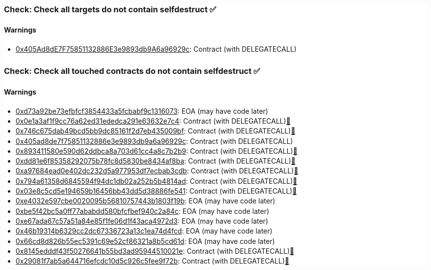 ### Check: Check all targets do not contain selfdestruct :white_check_mark:

#### Warnings

- [0x405Ad8dE7F75851132886E3e9893db9A6a96929c](https://optimistic.etherscan.io/address/0x405Ad8dE7F75851132886E3e9893db9A6a96929c): Contract (with DELEGATECALL)

### Check: Check all touched contracts do not contain selfdestruct :white_check_mark:

#### Warnings

- [0xd73a92be73efbfcf3854433a5fcbabf9c1316073](https://optimistic.etherscan.io/address/0xd73a92be73efbfcf3854433a5fcbabf9c1316073): EOA (may have code later)
- [0x0e1a3af1f9cc76a62ed31ededca291e63632e7c4](https://optimistic.etherscan.io/address/0x0e1a3af1f9cc76a62ed31ededca291e63632e7c4): Contract (with DELEGATECALL)[:ghost:](https://github.com/bgd-labs/aave-address-book "GovernanceV3Optimism.PAYLOADS_CONTROLLER")
- [0x746c675dab49bcd5bb9dc85161f2d7eb435009bf](https://optimistic.etherscan.io/address/0x746c675dab49bcd5bb9dc85161f2d7eb435009bf): Contract (with DELEGATECALL)[:ghost:](https://github.com/bgd-labs/aave-address-book "AaveV3Optimism.ACL_ADMIN, GovernanceV3Optimism.EXECUTOR_LVL_1")
- [0x405ad8de7f75851132886e3e9893db9a6a96929c](https://optimistic.etherscan.io/address/0x405ad8de7f75851132886e3e9893db9a6a96929c): Contract (with DELEGATECALL)
- [0x893411580e590d62ddbca8a703d61cc4a8c7b2b9](https://optimistic.etherscan.io/address/0x893411580e590d62ddbca8a703d61cc4a8c7b2b9): Contract (with DELEGATECALL)[:ghost:](https://github.com/bgd-labs/aave-address-book "AaveV3Optimism.CONFIG_ENGINE")
- [0xdd81e6f85358292075b78fc8d5830be8434af8ba](https://optimistic.etherscan.io/address/0xdd81e6f85358292075b78fc8d5830be8434af8ba): Contract (with DELEGATECALL)[:ghost:](https://github.com/bgd-labs/aave-address-book "AaveV3Optimism.RATES_FACTORY")
- [0xa97684ead0e402dc232d5a977953df7ecbab3cdb](https://optimistic.etherscan.io/address/0xa97684ead0e402dc232d5a977953df7ecbab3cdb): Contract (with DELEGATECALL)[:ghost:](https://github.com/bgd-labs/aave-address-book "AaveV3Optimism.POOL_ADDRESSES_PROVIDER")
- [0x794a61358d6845594f94dc1db02a252b5b4814ad](https://optimistic.etherscan.io/address/0x794a61358d6845594f94dc1db02a252b5b4814ad): Contract (with DELEGATECALL)[:ghost:](https://github.com/bgd-labs/aave-address-book "AaveV3Optimism.POOL")
- [0x03e8c5cd5e194659b16456bb43dd5d38886fe541](https://optimistic.etherscan.io/address/0x03e8c5cd5e194659b16456bb43dd5d38886fe541): Contract (with DELEGATECALL)[:ghost:](https://github.com/bgd-labs/aave-address-book "AaveV3Optimism.POOL_IMPL")
- [0xe4032e597cbe0020095b56810757443b1803f19b](https://optimistic.etherscan.io/address/0xe4032e597cbe0020095b56810757443b1803f19b): EOA (may have code later)
- [0xbe5f42bc5a0ff77ababdd580bfcfbef940c2a84c](https://optimistic.etherscan.io/address/0xbe5f42bc5a0ff77ababdd580bfcfbef940c2a84c): EOA (may have code later)
- [0xe67ada67c57a51a84e85f1fe06d1f43aca4972d3](https://optimistic.etherscan.io/address/0xe67ada67c57a51a84e85f1fe06d1f43aca4972d3): EOA (may have code later)
- [0x46b19314b6329cc2dc67336723a13c1ea74d4fcd](https://optimistic.etherscan.io/address/0x46b19314b6329cc2dc67336723a13c1ea74d4fcd): EOA (may have code later)
- [0x66cd8d826b55ec5391c69e52cf86321a8b5cd61d](https://optimistic.etherscan.io/address/0x66cd8d826b55ec5391c69e52cf86321a8b5cd61d): EOA (may have code later)
- [0x8145edddf43f50276641b55bd3ad95944510021e](https://optimistic.etherscan.io/address/0x8145edddf43f50276641b55bd3ad95944510021e): Contract (with DELEGATECALL)[:ghost:](https://github.com/bgd-labs/aave-address-book "AaveV3Optimism.POOL_CONFIGURATOR")
- [0x29081f7ab5a644716efcdc10d5c926c5fee9f72b](https://optimistic.etherscan.io/address/0x29081f7ab5a644716efcdc10d5c926c5fee9f72b): Contract (with DELEGATECALL)[:ghost:](https://github.com/bgd-labs/aave-address-book "AaveV3Optimism.POOL_CONFIGURATOR_IMPL")
